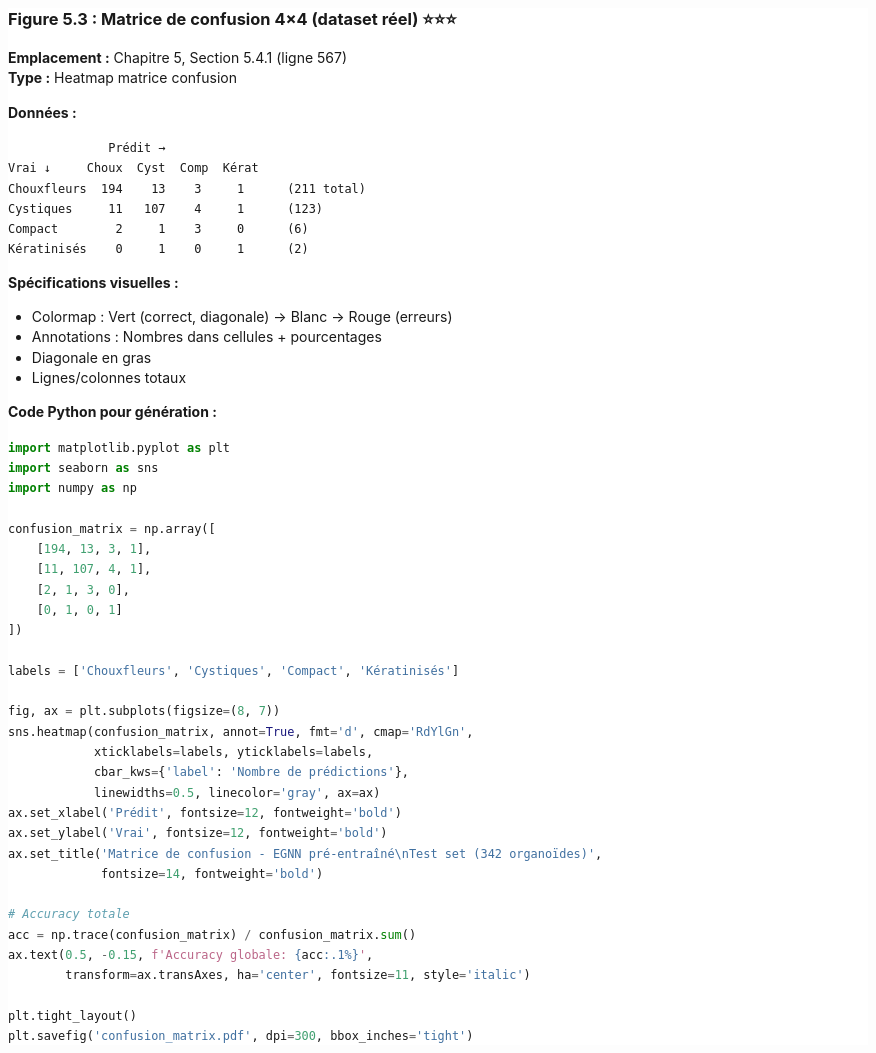 
### **Figure 5.3 : Matrice de confusion 4×4 (dataset réel)** ⭐⭐⭐
**Emplacement :** Chapitre 5, Section 5.4.1 (ligne 567)  
**Type :** Heatmap matrice confusion  

**Données :**
```
              Prédit →
Vrai ↓     Choux  Cyst  Comp  Kérat
Chouxfleurs  194    13    3     1      (211 total)
Cystiques     11   107    4     1      (123)
Compact        2     1    3     0      (6)
Kératinisés    0     1    0     1      (2)
```

**Spécifications visuelles :**
- Colormap : Vert (correct, diagonale) → Blanc → Rouge (erreurs)
- Annotations : Nombres dans cellules + pourcentages
- Diagonale en gras
- Lignes/colonnes totaux

**Code Python pour génération :**
```python
import matplotlib.pyplot as plt
import seaborn as sns
import numpy as np

confusion_matrix = np.array([
    [194, 13, 3, 1],
    [11, 107, 4, 1],
    [2, 1, 3, 0],
    [0, 1, 0, 1]
])

labels = ['Chouxfleurs', 'Cystiques', 'Compact', 'Kératinisés']

fig, ax = plt.subplots(figsize=(8, 7))
sns.heatmap(confusion_matrix, annot=True, fmt='d', cmap='RdYlGn', 
            xticklabels=labels, yticklabels=labels, 
            cbar_kws={'label': 'Nombre de prédictions'},
            linewidths=0.5, linecolor='gray', ax=ax)
ax.set_xlabel('Prédit', fontsize=12, fontweight='bold')
ax.set_ylabel('Vrai', fontsize=12, fontweight='bold')
ax.set_title('Matrice de confusion - EGNN pré-entraîné\nTest set (342 organoïdes)', 
             fontsize=14, fontweight='bold')

# Accuracy totale
acc = np.trace(confusion_matrix) / confusion_matrix.sum()
ax.text(0.5, -0.15, f'Accuracy globale: {acc:.1%}', 
        transform=ax.transAxes, ha='center', fontsize=11, style='italic')

plt.tight_layout()
plt.savefig('confusion_matrix.pdf', dpi=300, bbox_inches='tight')
```
